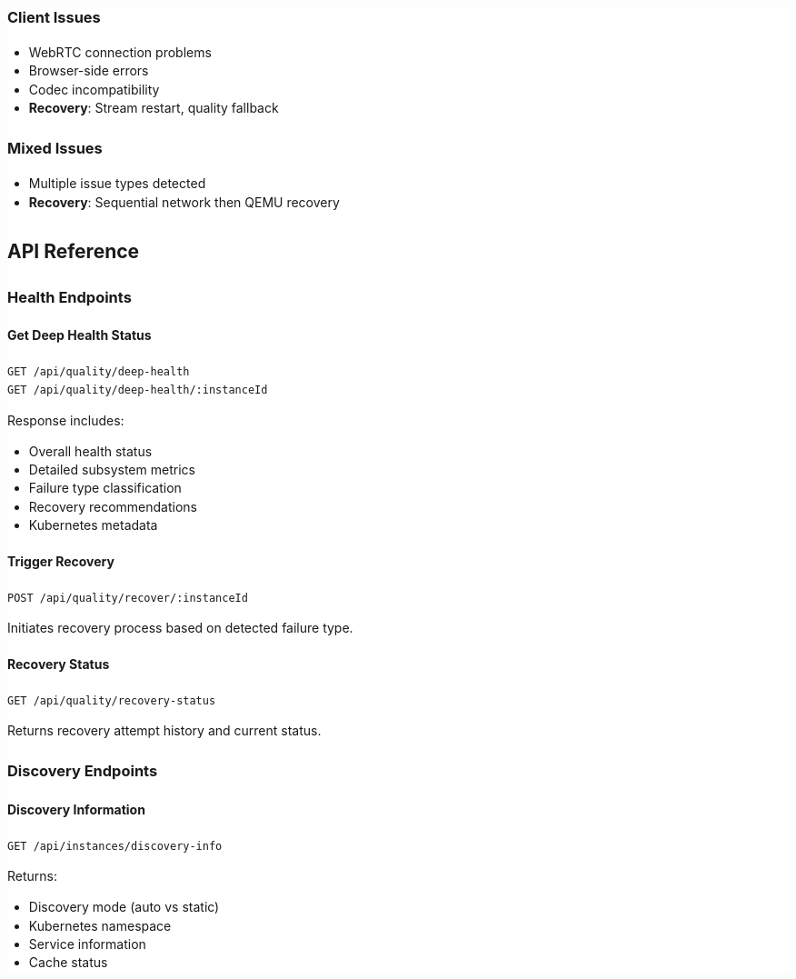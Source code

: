 ### Client Issues
- WebRTC connection problems
- Browser-side errors
- Codec incompatibility
- **Recovery**: Stream restart, quality fallback

### Mixed Issues
- Multiple issue types detected
- **Recovery**: Sequential network then QEMU recovery

## API Reference

### Health Endpoints

#### Get Deep Health Status
```bash
GET /api/quality/deep-health
GET /api/quality/deep-health/:instanceId
```

Response includes:
- Overall health status
- Detailed subsystem metrics
- Failure type classification
- Recovery recommendations
- Kubernetes metadata

#### Trigger Recovery
```bash
POST /api/quality/recover/:instanceId
```

Initiates recovery process based on detected failure type.

#### Recovery Status
```bash
GET /api/quality/recovery-status
```

Returns recovery attempt history and current status.

### Discovery Endpoints

#### Discovery Information
```bash
GET /api/instances/discovery-info
```

Returns:
- Discovery mode (auto vs static)
- Kubernetes namespace
- Service information
- Cache status
